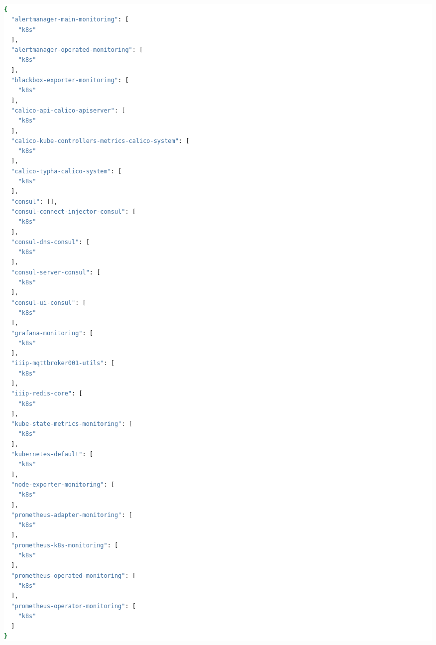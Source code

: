 ```bash
{
  "alertmanager-main-monitoring": [
    "k8s"
  ],
  "alertmanager-operated-monitoring": [
    "k8s"
  ],
  "blackbox-exporter-monitoring": [
    "k8s"
  ],
  "calico-api-calico-apiserver": [
    "k8s"
  ],
  "calico-kube-controllers-metrics-calico-system": [
    "k8s"
  ],
  "calico-typha-calico-system": [
    "k8s"
  ],
  "consul": [],
  "consul-connect-injector-consul": [
    "k8s"
  ],
  "consul-dns-consul": [
    "k8s"
  ],
  "consul-server-consul": [
    "k8s"
  ],
  "consul-ui-consul": [
    "k8s"
  ],
  "grafana-monitoring": [
    "k8s"
  ],
  "iiip-mqttbroker001-utils": [
    "k8s"
  ],
  "iiip-redis-core": [
    "k8s"
  ],
  "kube-state-metrics-monitoring": [
    "k8s"
  ],
  "kubernetes-default": [
    "k8s"
  ],
  "node-exporter-monitoring": [
    "k8s"
  ],
  "prometheus-adapter-monitoring": [
    "k8s"
  ],
  "prometheus-k8s-monitoring": [
    "k8s"
  ],
  "prometheus-operated-monitoring": [
    "k8s"
  ],
  "prometheus-operator-monitoring": [
    "k8s"
  ]
}
```